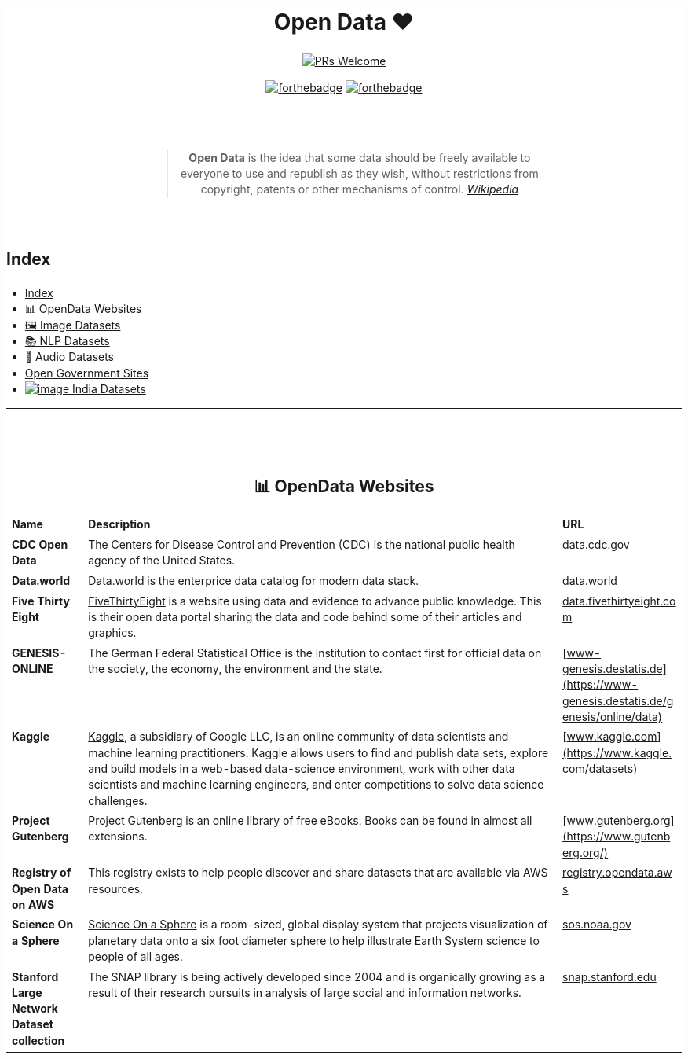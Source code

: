 
<div align='center'>
    <h1>Open Data ❤️</h1>
</div>

<div align='center'>

[![PRs Welcome](https://img.shields.io/badge/PRs-welcome-brightgreen.svg)](http://makeapullrequest.com)

[![forthebadge](https://forthebadge.com/images/badges/built-with-love.svg)](https://forthebadge.com) [![forthebadge](https://forthebadge.com/images/badges/made-with-markdown.svg)](https://forthebadge.com)

</div>
<br/><br/>

<div align='center'>
<div style="width: 500px">

> **Open Data** is the idea that some data should be freely available
> to everyone to use and republish as they wish, without restrictions
> from copyright, patents or other mechanisms of control.
> <cite>[Wikipedia](https://en.wikipedia.org/wiki/Open_data)</cite>

</div>
</div>

<br/>

## Index
- [Index](#index)
- [📊 OpenData Websites](#opendata-websites)
- [🖼️ Image Datasets](#image-datasets)
- [📚 NLP Datasets](#nlp-datasets)
- [🎵 Audio Datasets](#audio-datasets)
- [Open Government Sites](https://github.com/Mukhopadhyay/OpenData/blob/master/OPEN_GOV.md)
- [![image](https://github.com/RishabhKumarChaudhary/OpenData/assets/82966445/3619718a-8e23-407b-870c-cb92e385dc17) India Datasets](#audio-datasets)
---


<br/><br/>

<div align = 'center'>

## 📊 OpenData Websites

</div>

|Name|Description|URL|
|:---|:----------|:--|
|**CDC Open Data**|The Centers for Disease Control and Prevention (CDC) is the national public health agency of the United States.|[data.cdc.gov](https://data.cdc.gov/)|
|**Data.world**|Data.world is the enterprice data catalog for modern data stack.|[data.world](https://data.world/)|
|**Five Thirty Eight**|[FiveThirtyEight](https://fivethirtyeight.com/) is a website using data and evidence to advance public knowledge. This is their open data portal sharing the data and code behind some of their articles and graphics.|[data.fivethirtyeight.com](https://data.fivethirtyeight.com/)|
|**GENESIS-ONLINE**|The German Federal Statistical Office is the institution to contact first for official data on the society, the economy, the environment and the state.|[www-genesis.destatis.de](https://www-genesis.destatis.de/genesis/online/data)|
|**Kaggle**|[Kaggle](https://www.kaggle.com/), a subsidiary of Google LLC, is an online community of data scientists and machine learning practitioners. Kaggle allows users to find and publish data sets, explore and build models in a web-based data-science environment, work with other data scientists and machine learning engineers, and enter competitions to solve data science challenges.|[www.kaggle.com](https://www.kaggle.com/datasets)|
|**Project Gutenberg**|[Project Gutenberg](https://www.gutenberg.org/) is an online library of free eBooks. Books can be found in almost all extensions.|[www.gutenberg.org](https://www.gutenberg.org/)|
|**Registry of Open Data on AWS**|This registry exists to help people discover and share datasets that are available via AWS resources.|[registry.opendata.aws](https://registry.opendata.aws/)|
|**Science On a Sphere**|[Science On a Sphere](https://sos.noaa.gov/) is a room-sized, global display system that projects visualization of planetary data onto a six foot diameter sphere to help illustrate Earth System science to people of all ages.|[sos.noaa.gov](https://sos.noaa.gov/catalog/datasets/)|
|**Stanford Large Network Dataset collection**|The SNAP library is being actively developed since 2004 and is organically growing as a result of their research pursuits in analysis of large social and information networks.|[snap.stanford.edu](https://snap.stanford.edu/data/)|